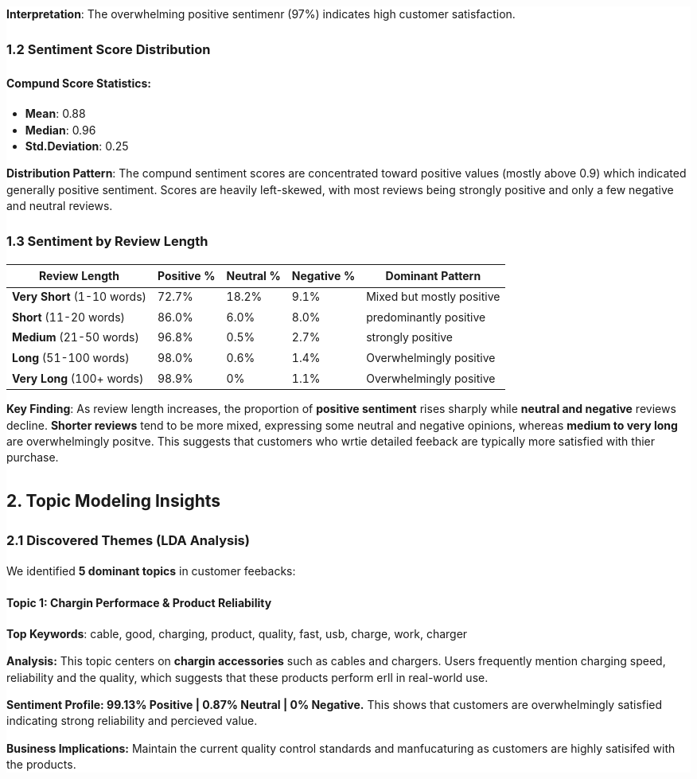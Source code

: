 
**Interpretation**: The overwhelming positive sentimenr (97%) indicates high customer satisfaction.

### 1.2 Sentiment Score Distribution

#### Compund Score Statistics:

- **Mean**: 0.88
- **Median**: 0.96
- **Std.Deviation**: 0.25

**Distribution Pattern**: The compund sentiment scores are concentrated toward positive values (mostly above 0.9) which indicated generally positive sentiment. Scores are heavily left-skewed, with most reviews being strongly positive and only a few negative and neutral reviews.

### 1.3 Sentiment by Review Length

| Review Length                     | Positive % | Neutral % | Negative % | Dominant Pattern          |
| --------------------------------- | ---------- | --------- | ---------- | ------------------------- |
| **Very Short** (1-10 words) | 72.7%      | 18.2%     | 9.1%       | Mixed but mostly positive |
| **Short** (11-20 words)     | 86.0%      | 6.0%      | 8.0%       | predominantly positive    |
| **Medium** (21-50 words)    | 96.8%      | 0.5%      | 2.7%       | strongly positive         |
| **Long** (51-100 words)     | 98.0%      | 0.6%      | 1.4%       | Overwhelmingly positive   |
| **Very Long** (100+ words)  | 98.9%      | 0%        | 1.1%       | Overwhelmingly positive   |

**Key Finding**: As review length increases, the proportion of **positive sentiment** rises sharply while **neutral and negative** reviews decline. **Shorter reviews** tend to be more mixed, expressing some neutral and negative opinions, whereas **medium to very long** are overwhelmingly positve. This suggests that customers who wrtie detailed feeback are typically more satisfied with thier purchase.

## 2. Topic Modeling Insights

### 2.1 Discovered Themes (LDA Analysis)

We identified **5 dominant topics** in customer feebacks:

#### Topic 1: Chargin Performace & Product Reliability

**Top Keywords**: cable, good, charging, product, quality, fast, usb, charge, work, charger

**Analysis:** This topic centers on **chargin accessories** such as cables and chargers. Users frequently mention charging speed, reliability and the quality, which suggests that these products perform erll in real-world use.

**Sentiment Profile: 99.13% Positive | 0.87% Neutral | 0% Negative.** This shows that customers are overwhelmingly satisfied indicating strong reliability and percieved value.

**Business Implications:** Maintain the current quality control standards and manfucaturing as customers are highly satisifed with the products.
